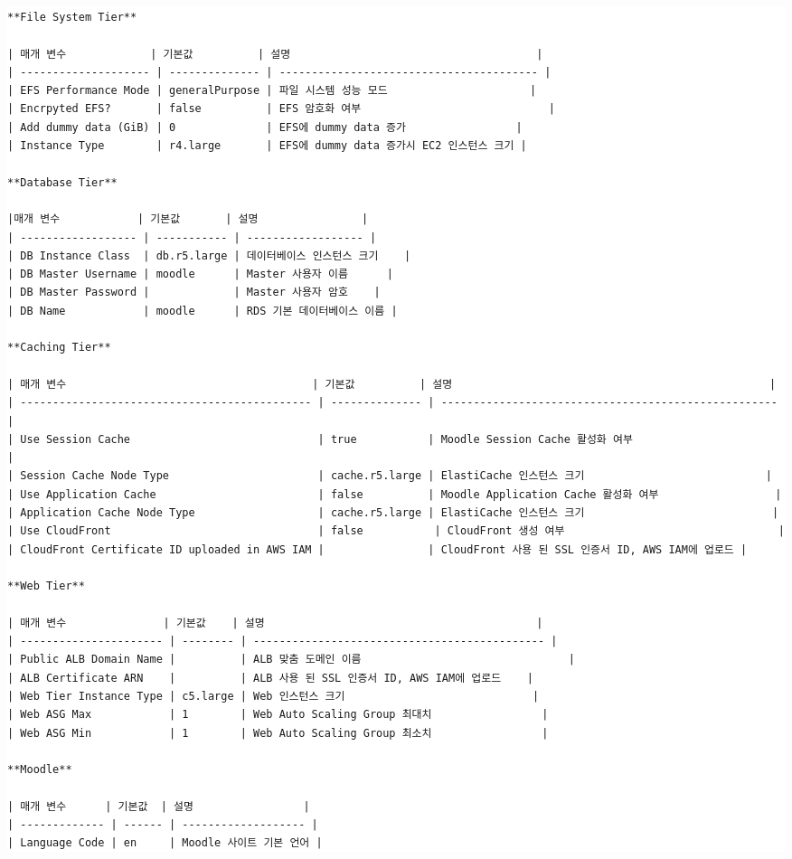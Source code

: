     **File System Tier**

    | 매개 변수             | 기본값          | 설명                                      |
    | -------------------- | -------------- | ---------------------------------------- |
    | EFS Performance Mode | generalPurpose | 파일 시스템 성능 모드                      |
    | Encrpyted EFS?       | false          | EFS 암호화 여부                             |
    | Add dummy data (GiB) | 0              | EFS에 dummy data 증가                 |
    | Instance Type        | r4.large       | EFS에 dummy data 증가시 EC2 인스턴스 크기 |

    **Database Tier**

    |매개 변수            | 기본값       | 설명                |
    | ------------------ | ----------- | ------------------ |
    | DB Instance Class  | db.r5.large | 데이터베이스 인스턴스 크기    |
    | DB Master Username | moodle      | Master 사용자 이름      |
    | DB Master Password |             | Master 사용자 암호    |
    | DB Name            | moodle      | RDS 기본 데이터베이스 이름 |

    **Caching Tier**

    | 매개 변수                                      | 기본값          | 설명                                                 |
    | --------------------------------------------- | -------------- | ---------------------------------------------------- |
    | Use Session Cache                             | true           | Moodle Session Cache 활성화 여부                        |
    | Session Cache Node Type                       | cache.r5.large | ElastiCache 인스턴스 크기                            |
    | Use Application Cache                         | false          | Moodle Application Cache 활성화 여부                  |
    | Application Cache Node Type                   | cache.r5.large | ElastiCache 인스턴스 크기                             |
    | Use CloudFront                                | false           | CloudFront 생성 여부                                 |
    | CloudFront Certificate ID uploaded in AWS IAM |                | CloudFront 사용 된 SSL 인증서 ID, AWS IAM에 업로드 |

    **Web Tier**

    | 매개 변수               | 기본값    | 설명                                          |
    | ---------------------- | -------- | --------------------------------------------- |
    | Public ALB Domain Name |          | ALB 맞춤 도메인 이름                                |
    | ALB Certificate ARN    |          | ALB 사용 된 SSL 인증서 ID, AWS IAM에 업로드    |
    | Web Tier Instance Type | c5.large | Web 인스턴스 크기                             |
    | Web ASG Max            | 1        | Web Auto Scaling Group 최대치                 |
    | Web ASG Min            | 1        | Web Auto Scaling Group 최소치                 |

    **Moodle**

    | 매개 변수      | 기본값  | 설명                 |
    | ------------- | ------ | ------------------- |
    | Language Code | en     | Moodle 사이트 기본 언어 |

